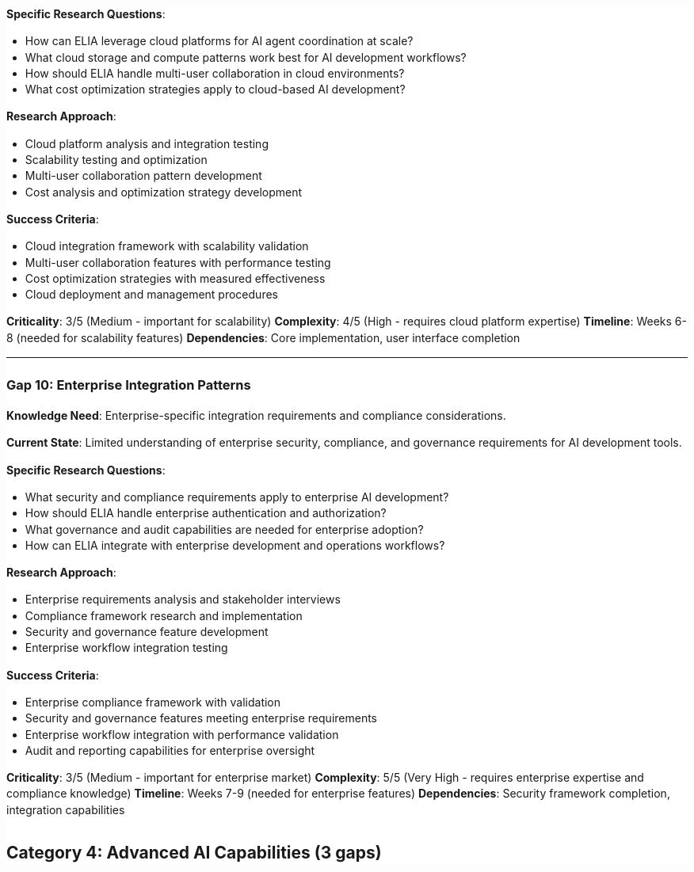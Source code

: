 **Specific Research Questions**:
- How can ELIA leverage cloud platforms for AI agent coordination at scale?
- What cloud storage and compute patterns work best for AI development workflows?
- How should ELIA handle multi-user collaboration in cloud environments?
- What cost optimization strategies apply to cloud-based AI development?

**Research Approach**:
- Cloud platform analysis and integration testing
- Scalability testing and optimization
- Multi-user collaboration pattern development
- Cost analysis and optimization strategy development

**Success Criteria**:
- Cloud integration framework with scalability validation
- Multi-user collaboration features with performance testing
- Cost optimization strategies with measured effectiveness
- Cloud deployment and management procedures

**Criticality**: 3/5 (Medium - important for scalability)
**Complexity**: 4/5 (High - requires cloud platform expertise)
**Timeline**: Weeks 6-8 (needed for scalability features)
**Dependencies**: Core implementation, user interface completion

---

### Gap 10: Enterprise Integration Patterns
**Knowledge Need**: Enterprise-specific integration requirements and compliance considerations.

**Current State**: Limited understanding of enterprise security, compliance, and governance requirements for AI development tools.

**Specific Research Questions**:
- What security and compliance requirements apply to enterprise AI development?
- How should ELIA handle enterprise authentication and authorization?
- What governance and audit capabilities are needed for enterprise adoption?
- How can ELIA integrate with enterprise development and operations workflows?

**Research Approach**:
- Enterprise requirements analysis and stakeholder interviews
- Compliance framework research and implementation
- Security and governance feature development
- Enterprise workflow integration testing

**Success Criteria**:
- Enterprise compliance framework with validation
- Security and governance features meeting enterprise requirements
- Enterprise workflow integration with performance validation
- Audit and reporting capabilities for enterprise oversight

**Criticality**: 3/5 (Medium - important for enterprise market)
**Complexity**: 5/5 (Very High - requires enterprise expertise and compliance knowledge)
**Timeline**: Weeks 7-9 (needed for enterprise features)
**Dependencies**: Security framework completion, integration capabilities

## Category 4: Advanced AI Capabilities (3 gaps)
